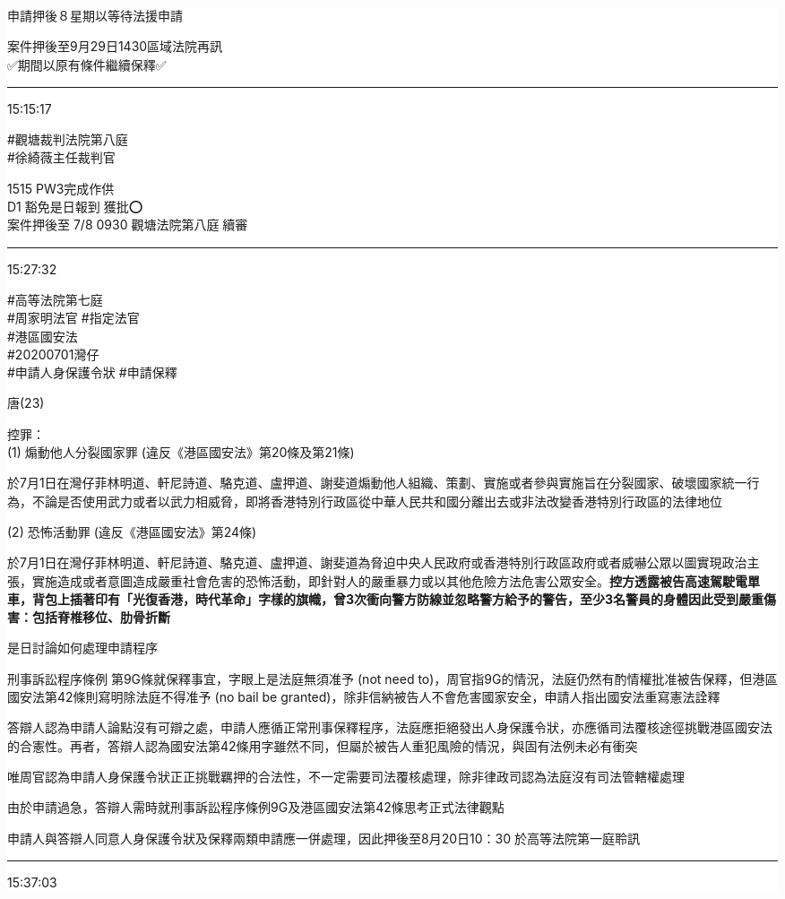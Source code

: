 申請押後８星期以等待法援申請  
  
案件押後至9月29日1430區域法院再訊  
✅期間以原有條件繼續保釋✅

---
      
15:15:17



\#觀塘裁判法院第八庭  
\#徐綺薇主任裁判官  
  
1515 PW3完成作供  
D1 豁免是日報到 獲批⭕️  
案件押後至 7/8 0930 觀塘法院第八庭 續審

---
      
15:27:32



\#高等法院第七庭  
\#周家明法官 \#指定法官  
\#港區國安法  
\#20200701灣仔  
\#申請人身保護令狀 \#申請保釋  
  
唐(23)  
  
控罪：  
(1) 煽動他人分裂國家罪 (違反《港區國安法》第20條及第21條)  
  
於7月1日在灣仔菲林明道、軒尼詩道、駱克道、盧押道、謝斐道煽動他人組織、策劃、實施或者參與實施旨在分裂國家、破壞國家統一行為，不論是否使用武力或者以武力相威脅，即將香港特別行政區從中華人民共和國分離出去或非法改變香港特別行政區的法律地位  
  
(2) 恐怖活動罪 (違反《港區國安法》第24條)  
  
於7月1日在灣仔菲林明道、軒尼詩道、駱克道、盧押道、謝斐道為脅迫中央人民政府或香港特別行政區政府或者威嚇公眾以圖實現政治主張，實施造成或者意圖造成嚴重社會危害的恐怖活動，即針對人的嚴重暴力或以其他危險方法危害公眾安全。**控方透露被告高速駕駛電單車，背包上插著印有「光復香港，時代革命」字樣的旗幟，曾3次衝向警方防線並忽略警方給予的警告，至少3名警員的身體因此受到嚴重傷害：包括脊椎移位、肋骨折斷**  
  
  
是日討論如何處理申請程序  
  
刑事訴訟程序條例 第9G條就保釋事宜，字眼上是法庭無須准予 (not need to)，周官指9G的情況，法庭仍然有酌情權批准被告保釋，但港區國安法第42條則寫明除法庭不得准予 (no bail be granted)，除非信納被告人不會危害國家安全，申請人指出國安法重寫憲法詮釋  
  
答辯人認為申請人論點沒有可辯之處，申請人應循正常刑事保釋程序，法庭應拒絕發出人身保護令狀，亦應循司法覆核途徑挑戰港區國安法的合憲性。再者，答辯人認為國安法第42條用字雖然不同，但屬於被告人重犯風險的情況，與固有法例未必有衝突  
  
唯周官認為申請人身保護令狀正正挑戰羈押的合法性，不一定需要司法覆核處理，除非律政司認為法庭沒有司法管轄權處理  
  
由於申請過急，答辯人需時就刑事訴訟程序條例9G及港區國安法第42條思考正式法律觀點  
  
申請人與答辯人同意人身保護令狀及保釋兩類申請應一併處理，因此押後至8月20日10：30 於高等法院第一庭聆訊

---
      
15:37:03

